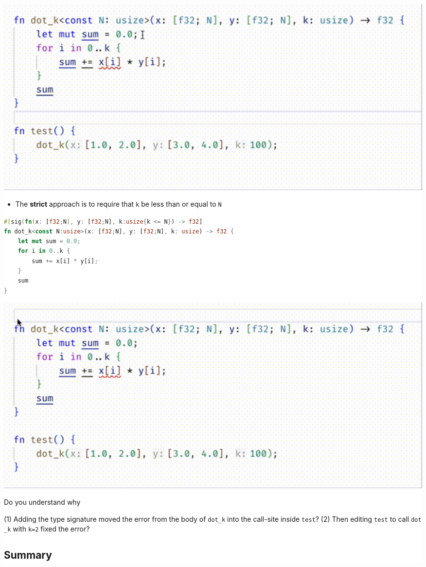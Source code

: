 <img src="../img/04-arrays-dotk-permissive.gif" width="100%">

* The **strict** approach is to require that `k` be less than or equal to `N`

```rust
#[sig(fn(x: [f32;N], y: [f32;N], k:usize{k <= N}) -> f32]
fn dot_k<const N:usize>(x: [f32;N], y: [f32;N], k: usize) -> f32 {
    let mut sum = 0.0;
    for i in 0..k {
        sum += x[i] * y[i];
    }
    sum
}
```

<img src="../img/04-arrays-dotk-strict.gif" width="100%">

Do you understand why

(1) Adding the type signature moved the error from the body of `dot_k` into the call-site inside `test`?
(2) Then editing `test` to call `dot_k` with `k=2` fixed the error?

## Summary
